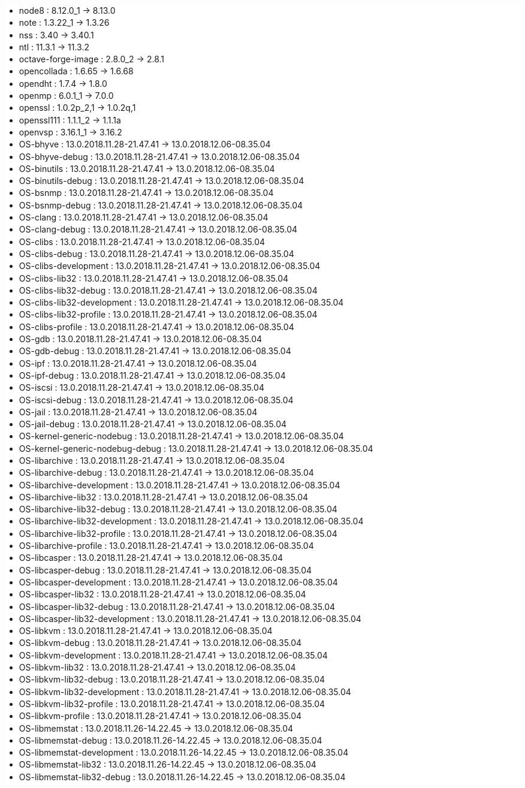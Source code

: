 * node8 : 8.12.0_1 -> 8.13.0
* note : 1.3.22_1 -> 1.3.26
* nss : 3.40 -> 3.40.1
* ntl : 11.3.1 -> 11.3.2
* octave-forge-image : 2.8.0_2 -> 2.8.1
* opencollada : 1.6.65 -> 1.6.68
* opendht : 1.7.4 -> 1.8.0
* openmp : 6.0.1_1 -> 7.0.0
* openssl : 1.0.2p_2,1 -> 1.0.2q,1
* openssl111 : 1.1.1_2 -> 1.1.1a
* openvsp : 3.16.1_1 -> 3.16.2
* OS-bhyve : 13.0.2018.11.28-21.47.41 -> 13.0.2018.12.06-08.35.04
* OS-bhyve-debug : 13.0.2018.11.28-21.47.41 -> 13.0.2018.12.06-08.35.04
* OS-binutils : 13.0.2018.11.28-21.47.41 -> 13.0.2018.12.06-08.35.04
* OS-binutils-debug : 13.0.2018.11.28-21.47.41 -> 13.0.2018.12.06-08.35.04
* OS-bsnmp : 13.0.2018.11.28-21.47.41 -> 13.0.2018.12.06-08.35.04
* OS-bsnmp-debug : 13.0.2018.11.28-21.47.41 -> 13.0.2018.12.06-08.35.04
* OS-clang : 13.0.2018.11.28-21.47.41 -> 13.0.2018.12.06-08.35.04
* OS-clang-debug : 13.0.2018.11.28-21.47.41 -> 13.0.2018.12.06-08.35.04
* OS-clibs : 13.0.2018.11.28-21.47.41 -> 13.0.2018.12.06-08.35.04
* OS-clibs-debug : 13.0.2018.11.28-21.47.41 -> 13.0.2018.12.06-08.35.04
* OS-clibs-development : 13.0.2018.11.28-21.47.41 -> 13.0.2018.12.06-08.35.04
* OS-clibs-lib32 : 13.0.2018.11.28-21.47.41 -> 13.0.2018.12.06-08.35.04
* OS-clibs-lib32-debug : 13.0.2018.11.28-21.47.41 -> 13.0.2018.12.06-08.35.04
* OS-clibs-lib32-development : 13.0.2018.11.28-21.47.41 -> 13.0.2018.12.06-08.35.04
* OS-clibs-lib32-profile : 13.0.2018.11.28-21.47.41 -> 13.0.2018.12.06-08.35.04
* OS-clibs-profile : 13.0.2018.11.28-21.47.41 -> 13.0.2018.12.06-08.35.04
* OS-gdb : 13.0.2018.11.28-21.47.41 -> 13.0.2018.12.06-08.35.04
* OS-gdb-debug : 13.0.2018.11.28-21.47.41 -> 13.0.2018.12.06-08.35.04
* OS-ipf : 13.0.2018.11.28-21.47.41 -> 13.0.2018.12.06-08.35.04
* OS-ipf-debug : 13.0.2018.11.28-21.47.41 -> 13.0.2018.12.06-08.35.04
* OS-iscsi : 13.0.2018.11.28-21.47.41 -> 13.0.2018.12.06-08.35.04
* OS-iscsi-debug : 13.0.2018.11.28-21.47.41 -> 13.0.2018.12.06-08.35.04
* OS-jail : 13.0.2018.11.28-21.47.41 -> 13.0.2018.12.06-08.35.04
* OS-jail-debug : 13.0.2018.11.28-21.47.41 -> 13.0.2018.12.06-08.35.04
* OS-kernel-generic-nodebug : 13.0.2018.11.28-21.47.41 -> 13.0.2018.12.06-08.35.04
* OS-kernel-generic-nodebug-debug : 13.0.2018.11.28-21.47.41 -> 13.0.2018.12.06-08.35.04
* OS-libarchive : 13.0.2018.11.28-21.47.41 -> 13.0.2018.12.06-08.35.04
* OS-libarchive-debug : 13.0.2018.11.28-21.47.41 -> 13.0.2018.12.06-08.35.04
* OS-libarchive-development : 13.0.2018.11.28-21.47.41 -> 13.0.2018.12.06-08.35.04
* OS-libarchive-lib32 : 13.0.2018.11.28-21.47.41 -> 13.0.2018.12.06-08.35.04
* OS-libarchive-lib32-debug : 13.0.2018.11.28-21.47.41 -> 13.0.2018.12.06-08.35.04
* OS-libarchive-lib32-development : 13.0.2018.11.28-21.47.41 -> 13.0.2018.12.06-08.35.04
* OS-libarchive-lib32-profile : 13.0.2018.11.28-21.47.41 -> 13.0.2018.12.06-08.35.04
* OS-libarchive-profile : 13.0.2018.11.28-21.47.41 -> 13.0.2018.12.06-08.35.04
* OS-libcasper : 13.0.2018.11.28-21.47.41 -> 13.0.2018.12.06-08.35.04
* OS-libcasper-debug : 13.0.2018.11.28-21.47.41 -> 13.0.2018.12.06-08.35.04
* OS-libcasper-development : 13.0.2018.11.28-21.47.41 -> 13.0.2018.12.06-08.35.04
* OS-libcasper-lib32 : 13.0.2018.11.28-21.47.41 -> 13.0.2018.12.06-08.35.04
* OS-libcasper-lib32-debug : 13.0.2018.11.28-21.47.41 -> 13.0.2018.12.06-08.35.04
* OS-libcasper-lib32-development : 13.0.2018.11.28-21.47.41 -> 13.0.2018.12.06-08.35.04
* OS-libkvm : 13.0.2018.11.28-21.47.41 -> 13.0.2018.12.06-08.35.04
* OS-libkvm-debug : 13.0.2018.11.28-21.47.41 -> 13.0.2018.12.06-08.35.04
* OS-libkvm-development : 13.0.2018.11.28-21.47.41 -> 13.0.2018.12.06-08.35.04
* OS-libkvm-lib32 : 13.0.2018.11.28-21.47.41 -> 13.0.2018.12.06-08.35.04
* OS-libkvm-lib32-debug : 13.0.2018.11.28-21.47.41 -> 13.0.2018.12.06-08.35.04
* OS-libkvm-lib32-development : 13.0.2018.11.28-21.47.41 -> 13.0.2018.12.06-08.35.04
* OS-libkvm-lib32-profile : 13.0.2018.11.28-21.47.41 -> 13.0.2018.12.06-08.35.04
* OS-libkvm-profile : 13.0.2018.11.28-21.47.41 -> 13.0.2018.12.06-08.35.04
* OS-libmemstat : 13.0.2018.11.26-14.22.45 -> 13.0.2018.12.06-08.35.04
* OS-libmemstat-debug : 13.0.2018.11.26-14.22.45 -> 13.0.2018.12.06-08.35.04
* OS-libmemstat-development : 13.0.2018.11.26-14.22.45 -> 13.0.2018.12.06-08.35.04
* OS-libmemstat-lib32 : 13.0.2018.11.26-14.22.45 -> 13.0.2018.12.06-08.35.04
* OS-libmemstat-lib32-debug : 13.0.2018.11.26-14.22.45 -> 13.0.2018.12.06-08.35.04